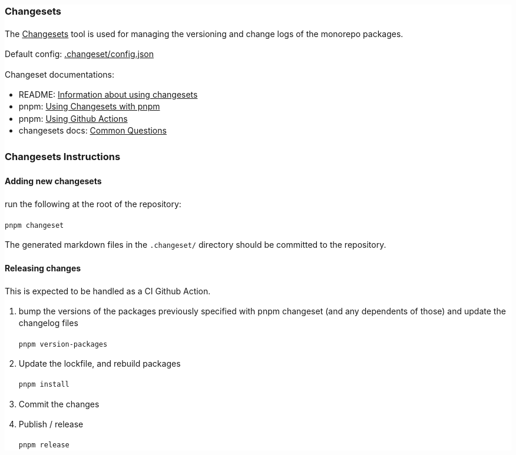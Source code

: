 ### Changesets

The [Changesets](https://github.com/changesets/changesets) tool is used for managing the versioning and change logs of the monorepo packages.

Default config: [.changeset/config.json](../.changeset/config.json)

Changeset documentations:

- README: [Information about using changesets](../.changeset/README.md)
- pnpm: [Using Changesets with pnpm](https://pnpm.io/using-changesets)
- pnpm: [Using Github Actions](https://pnpm.io/using-changesets#using-github-actions)
- changesets docs: [Common Questions](https://github.com/changesets/changesets/blob/main/docs/common-questions.md)

### Changesets Instructions

#### Adding new changesets

run the following at the root of the repository:

```sh
pnpm changeset
```

The generated markdown files in the `.changeset/` directory should be committed to the repository.

#### Releasing changes

This is expected to be handled as a CI Github Action.

1. bump the versions of the packages previously specified with pnpm changeset (and any dependents of those) and update the changelog files

   ```sh
   pnpm version-packages
   ```

2. Update the lockfile, and rebuild packages

   ```sh
   pnpm install
   ```

3. Commit the changes

4. Publish / release

   ```sh
   pnpm release
   ```
